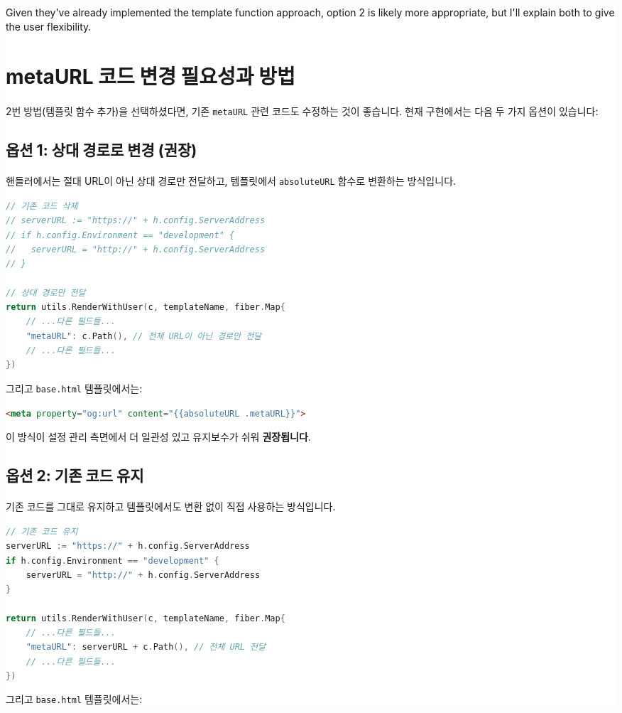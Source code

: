 Given they've already implemented the template function approach, option 2 is likely more appropriate, but I'll explain both to give the user flexibility.

# metaURL 코드 변경 필요성과 방법

2번 방법(템플릿 함수 추가)을 선택하셨다면, 기존 `metaURL` 관련 코드도 수정하는 것이 좋습니다. 현재 구현에서는 다음 두 가지 옵션이 있습니다:

## 옵션 1: 상대 경로로 변경 (권장)

핸들러에서는 절대 URL이 아닌 상대 경로만 전달하고, 템플릿에서 `absoluteURL` 함수로 변환하는 방식입니다.

```go
// 기존 코드 삭제
// serverURL := "https://" + h.config.ServerAddress
// if h.config.Environment == "development" {
//   serverURL = "http://" + h.config.ServerAddress
// }

// 상대 경로만 전달
return utils.RenderWithUser(c, templateName, fiber.Map{
    // ...다른 필드들...
    "metaURL": c.Path(), // 전체 URL이 아닌 경로만 전달
    // ...다른 필드들...
})
```

그리고 `base.html` 템플릿에서는:

```html
<meta property="og:url" content="{{absoluteURL .metaURL}}">
```

이 방식이 설정 관리 측면에서 더 일관성 있고 유지보수가 쉬워 **권장됩니다**.

## 옵션 2: 기존 코드 유지

기존 코드를 그대로 유지하고 템플릿에서도 변환 없이 직접 사용하는 방식입니다.

```go
// 기존 코드 유지
serverURL := "https://" + h.config.ServerAddress
if h.config.Environment == "development" {
    serverURL = "http://" + h.config.ServerAddress
}

return utils.RenderWithUser(c, templateName, fiber.Map{
    // ...다른 필드들...
    "metaURL": serverURL + c.Path(), // 전체 URL 전달
    // ...다른 필드들...
})
```

그리고 `base.html` 템플릿에서는:
